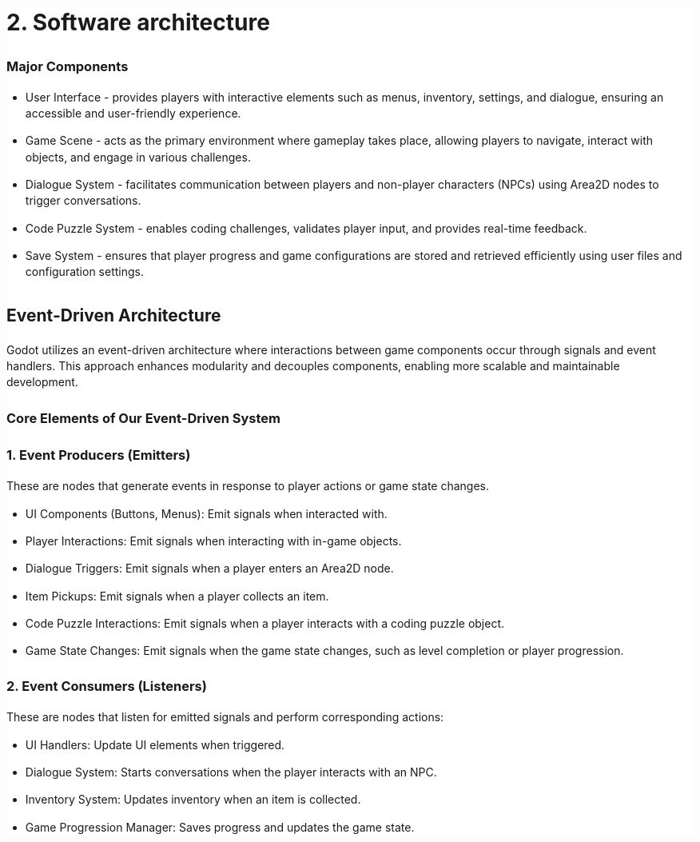 # 2. Software architecture 

### Major Components
* User Interface - provides players with interactive elements such as menus, inventory, settings, and dialogue, ensuring an accessible and user-friendly experience.  

* Game Scene - acts as the primary environment where gameplay takes place, allowing players to navigate, interact with objects, and engage in various challenges.  

* Dialogue System - facilitates communication between players and non-player characters (NPCs) using Area2D nodes to trigger conversations.  

* Code Puzzle System - enables coding challenges, validates player input, and provides real-time feedback.  

* Save System - ensures that player progress and game configurations are stored and retrieved efficiently using user files and configuration settings. 

## Event-Driven Architecture

Godot utilizes an event-driven architecture where interactions between game components occur through signals and event handlers. This approach enhances modularity and decouples components, enabling more scalable and maintainable development.

### Core Elements of Our Event-Driven System

### 1. Event Producers (Emitters)

These are nodes that generate events in response to player actions or game state changes.

* UI Components (Buttons, Menus): Emit signals when interacted with.
  
* Player Interactions: Emit signals when interacting with in-game objects.
  
* Dialogue Triggers: Emit signals when a player enters an Area2D node.
  
* Item Pickups: Emit signals when a player collects an item.
  
* Code Puzzle Interactions: Emit signals when a player interacts with a coding puzzle object.
  
* Game State Changes: Emit signals when the game state changes, such as level completion or player progression.


### 2. Event Consumers (Listeners)

These are nodes that listen for emitted signals and perform corresponding actions:

* UI Handlers: Update UI elements when triggered.
  
* Dialogue System: Starts conversations when the player interacts with an NPC.
  
* Inventory System: Updates inventory when an item is collected.
  
* Game Progression Manager: Saves progress and updates the game state.
  